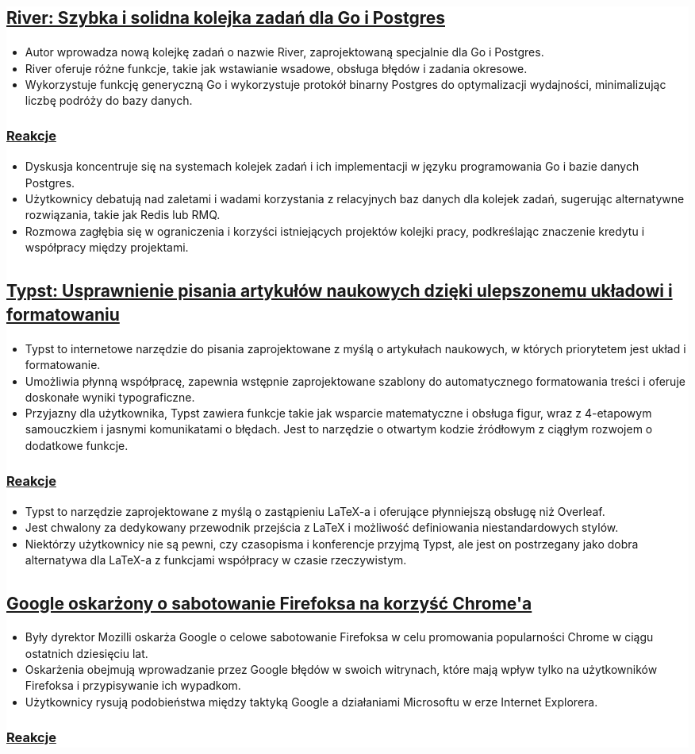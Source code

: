 ## [River: Szybka i solidna kolejka zadań dla Go i Postgres](https://brandur.org/river)

- Autor wprowadza nową kolejkę zadań o nazwie River, zaprojektowaną specjalnie dla Go i Postgres.
- River oferuje różne funkcje, takie jak wstawianie wsadowe, obsługa błędów i zadania okresowe.
- Wykorzystuje funkcję generyczną Go i wykorzystuje protokół binarny Postgres do optymalizacji wydajności, minimalizując liczbę podróży do bazy danych.

### [Reakcje](https://news.ycombinator.com/item?id=38349716)

- Dyskusja koncentruje się na systemach kolejek zadań i ich implementacji w języku programowania Go i bazie danych Postgres.
- Użytkownicy debatują nad zaletami i wadami korzystania z relacyjnych baz danych dla kolejek zadań, sugerując alternatywne rozwiązania, takie jak Redis lub RMQ.
- Rozmowa zagłębia się w ograniczenia i korzyści istniejących projektów kolejki pracy, podkreślając znaczenie kredytu i współpracy między projektami.

## [Typst: Usprawnienie pisania artykułów naukowych dzięki ulepszonemu układowi i formatowaniu](https://typst.app/)

- Typst to internetowe narzędzie do pisania zaprojektowane z myślą o artykułach naukowych, w których priorytetem jest układ i formatowanie.
- Umożliwia płynną współpracę, zapewnia wstępnie zaprojektowane szablony do automatycznego formatowania treści i oferuje doskonałe wyniki typograficzne.
- Przyjazny dla użytkownika, Typst zawiera funkcje takie jak wsparcie matematyczne i obsługa figur, wraz z 4-etapowym samouczkiem i jasnymi komunikatami o błędach. Jest to narzędzie o otwartym kodzie źródłowym z ciągłym rozwojem o dodatkowe funkcje.

### [Reakcje](https://news.ycombinator.com/item?id=38354422)

- Typst to narzędzie zaprojektowane z myślą o zastąpieniu LaTeX-a i oferujące płynniejszą obsługę niż Overleaf.
- Jest chwalony za dedykowany przewodnik przejścia z LaTeX i możliwość definiowania niestandardowych stylów.
- Niektórzy użytkownicy nie są pewni, czy czasopisma i konferencje przyjmą Typst, ale jest on postrzegany jako dobra alternatywa dla LaTeX-a z funkcjami współpracy w czasie rzeczywistym.

## [Google oskarżony o sabotowanie Firefoksa na korzyść Chrome'a](https://www.zdnet.com/article/former-mozilla-exec-google-has-sabotaged-firefox-for-years/)

- Były dyrektor Mozilli oskarża Google o celowe sabotowanie Firefoksa w celu promowania popularności Chrome w ciągu ostatnich dziesięciu lat.
- Oskarżenia obejmują wprowadzanie przez Google błędów w swoich witrynach, które mają wpływ tylko na użytkowników Firefoksa i przypisywanie ich wypadkom.
- Użytkownicy rysują podobieństwa między taktyką Google a działaniami Microsoftu w erze Internet Explorera.

### [Reakcje](https://news.ycombinator.com/item?id=38349357)
